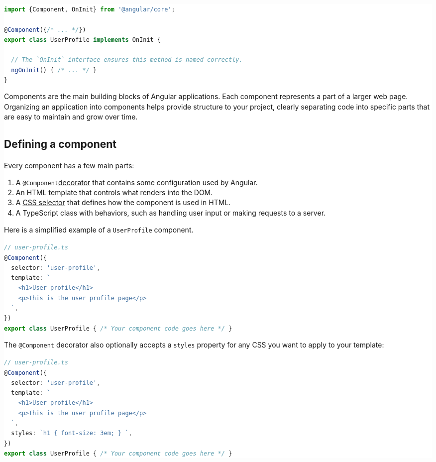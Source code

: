 ```ts
import {Component, OnInit} from '@angular/core';

@Component({/* ... */})
export class UserProfile implements OnInit {

  // The `OnInit` interface ensures this method is named correctly.
  ngOnInit() { /* ... */ }
}
```
Components are the main building blocks of Angular applications. Each component represents a part of a larger web page. Organizing an application into components helps provide structure to your project, clearly separating code into specific parts that are easy to maintain and grow over time.

## Defining a component

Every component has a few main parts:

1. A `@Component`[decorator](https://www.typescriptlang.org/docs/handbook/decorators.html) that contains some configuration used by Angular.
2. An HTML template that controls what renders into the DOM.
3. A [CSS selector](https://developer.mozilla.org/docs/Learn/CSS/Building_blocks/Selectors) that defines how the component is used in HTML.
4. A TypeScript class with behaviors, such as handling user input or making requests to a server.

Here is a simplified example of a `UserProfile` component.

```typescript
// user-profile.ts
@Component({
  selector: 'user-profile',
  template: `
    <h1>User profile</h1>
    <p>This is the user profile page</p>
  `,
})
export class UserProfile { /* Your component code goes here */ }
```

The `@Component` decorator also optionally accepts a `styles` property for any CSS you want to apply to your template:

```typescript
// user-profile.ts
@Component({
  selector: 'user-profile',
  template: `
    <h1>User profile</h1>
    <p>This is the user profile page</p>
  `,
  styles: `h1 { font-size: 3em; } `,
})
export class UserProfile { /* Your component code goes here */ }
```
